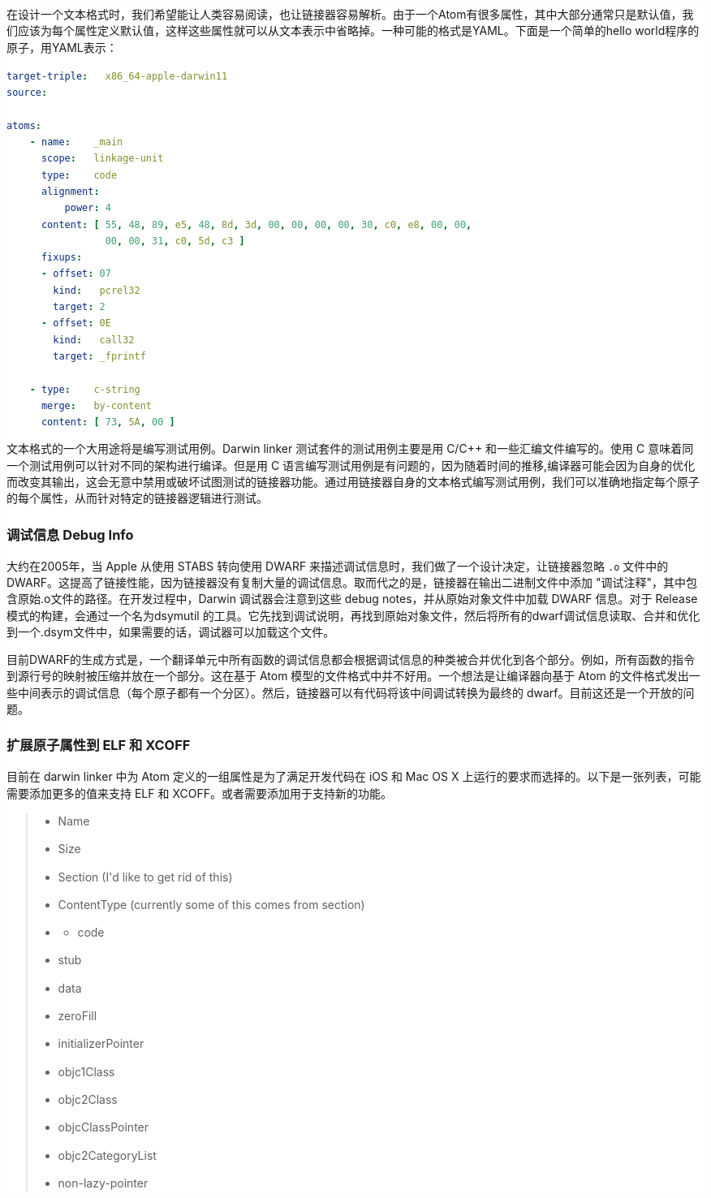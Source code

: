 在设计一个文本格式时，我们希望能让人类容易阅读，也让链接器容易解析。由于一个Atom有很多属性，其中大部分通常只是默认值，我们应该为每个属性定义默认值，这样这些属性就可以从文本表示中省略掉。一种可能的格式是YAML。下面是一个简单的hello world程序的原子，用YAML表示：

```yaml
target-triple:   x86_64-apple-darwin11
source:

atoms:
    - name:    _main
      scope:   linkage-unit
      type:    code
      alignment: 
          power: 4
      content: [ 55, 48, 89, e5, 48, 8d, 3d, 00, 00, 00, 00, 30, c0, e8, 00, 00,
                 00, 00, 31, c0, 5d, c3 ]
      fixups:
      - offset: 07
        kind:   pcrel32
        target: 2
      - offset: 0E
        kind:   call32
        target: _fprintf

    - type:    c-string
      merge:   by-content
      content: [ 73, 5A, 00 ]
```



文本格式的一个大用途将是编写测试用例。Darwin linker 测试套件的测试用例主要是用 C/C++ 和一些汇编文件编写的。使用 C 意味着同一个测试用例可以针对不同的架构进行编译。但是用 C 语言编写测试用例是有问题的，因为随着时间的推移,编译器可能会因为自身的优化而改变其输出，这会无意中禁用或破坏试图测试的链接器功能。通过用链接器自身的文本格式编写测试用例，我们可以准确地指定每个原子的每个属性，从而针对特定的链接器逻辑进行测试。

### 调试信息 Debug Info

大约在2005年，当 Apple 从使用 STABS 转向使用 DWARF 来描述调试信息时，我们做了一个设计决定，让链接器忽略 `.o` 文件中的 DWARF。这提高了链接性能，因为链接器没有复制大量的调试信息。取而代之的是，链接器在输出二进制文件中添加 "调试注释"，其中包含原始.o文件的路径。在开发过程中，Darwin 调试器会注意到这些 debug notes，并从原始对象文件中加载 DWARF 信息。对于 Release 模式的构建，会通过一个名为dsymutil 的工具。它先找到调试说明，再找到原始对象文件，然后将所有的dwarf调试信息读取、合并和优化到一个.dsym文件中，如果需要的话，调试器可以加载这个文件。

目前DWARF的生成方式是，一个翻译单元中所有函数的调试信息都会根据调试信息的种类被合并优化到各个部分。例如，所有函数的指令到源行号的映射被压缩并放在一个部分。这在基于 Atom 模型的文件格式中并不好用。一个想法是让编译器向基于 Atom 的文件格式发出一些中间表示的调试信息（每个原子都有一个分区）。然后，链接器可以有代码将该中间调试转换为最终的 dwarf。目前这还是一个开放的问题。

### 扩展原子属性到 ELF 和 XCOFF

目前在 darwin linker 中为 Atom 定义的一组属性是为了满足开发代码在 iOS 和 Mac OS X 上运行的要求而选择的。以下是一张列表，可能需要添加更多的值来支持 ELF 和 XCOFF。或者需要添加用于支持新的功能。

>- Name
>
>- Size
>
>- Section (I'd like to get rid of this)
>
>- ContentType (currently some of this comes from section)
>
>- - code
>  - stub
>  - data
>  - zeroFill
>  - initializerPointer
>  - objc1Class
>  - objc2Class
>  - objcClassPointer
>  - objc2CategoryList
>  - non-lazy-pointer
